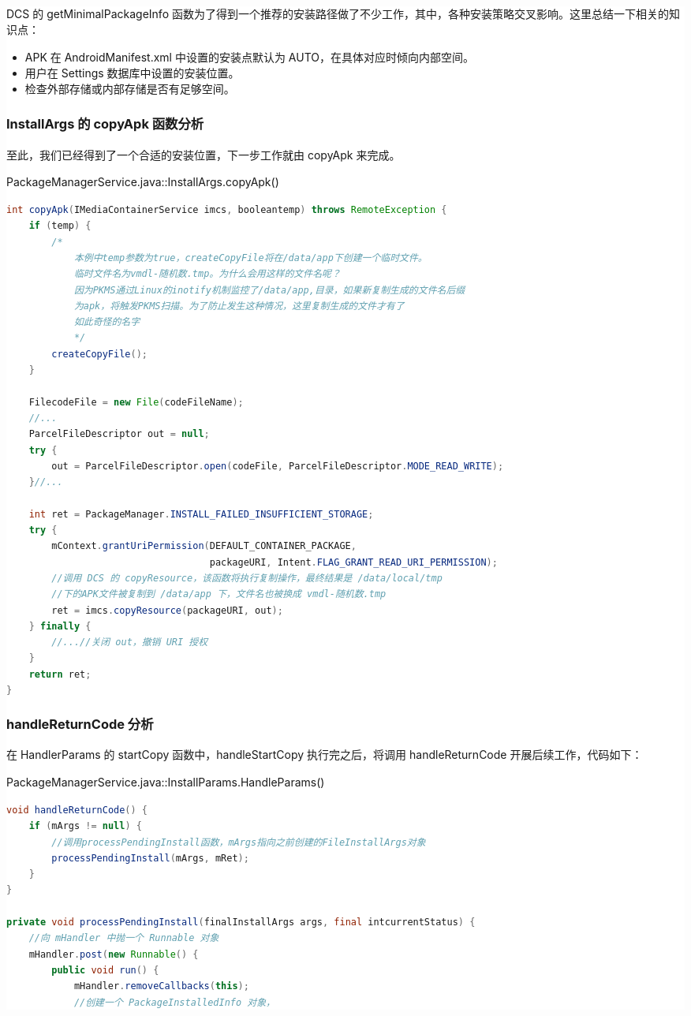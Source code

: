 DCS 的 getMinimalPackageInfo 函数为了得到一个推荐的安装路径做了不少工作，其中，各种安装策略交叉影响。这里总结一下相关的知识点：

- APK 在 AndroidManifest.xml 中设置的安装点默认为 AUTO，在具体对应时倾向内部空间。
- 用户在 Settings 数据库中设置的安装位置。
- 检查外部存储或内部存储是否有足够空间。

### InstallArgs 的 copyApk 函数分析

至此，我们已经得到了一个合适的安装位置，下一步工作就由 copyApk 来完成。

PackageManagerService.java::InstallArgs.copyApk()

```Java
int copyApk(IMediaContainerService imcs, booleantemp) throws RemoteException {
    if (temp) {
        /*
            本例中temp参数为true，createCopyFile将在/data/app下创建一个临时文件。
            临时文件名为vmdl-随机数.tmp。为什么会用这样的文件名呢？
            因为PKMS通过Linux的inotify机制监控了/data/app,目录，如果新复制生成的文件名后缀
            为apk，将触发PKMS扫描。为了防止发生这种情况，这里复制生成的文件才有了
            如此奇怪的名字
            */
        createCopyFile();
    }

    FilecodeFile = new File(codeFileName);
    //...
    ParcelFileDescriptor out = null;
    try {
        out = ParcelFileDescriptor.open(codeFile, ParcelFileDescriptor.MODE_READ_WRITE);
    }//...

    int ret = PackageManager.INSTALL_FAILED_INSUFFICIENT_STORAGE;
    try {
        mContext.grantUriPermission(DEFAULT_CONTAINER_PACKAGE,
                                    packageURI, Intent.FLAG_GRANT_READ_URI_PERMISSION);
        //调用 DCS 的 copyResource，该函数将执行复制操作，最终结果是 /data/local/tmp
        //下的APK文件被复制到 /data/app 下，文件名也被换成 vmdl-随机数.tmp
        ret = imcs.copyResource(packageURI, out);
    } finally {
        //...//关闭 out，撤销 URI 授权
    }
    return ret;
}
```

### handleReturnCode 分析


在 HandlerParams 的 startCopy 函数中，handleStartCopy 执行完之后，将调用 handleReturnCode 开展后续工作，代码如下：

PackageManagerService.java::InstallParams.HandleParams()

```Java
void handleReturnCode() {
    if (mArgs != null) {
        //调用processPendingInstall函数，mArgs指向之前创建的FileInstallArgs对象
        processPendingInstall(mArgs, mRet);
    }
}

private void processPendingInstall(finalInstallArgs args, final intcurrentStatus) {
    //向 mHandler 中抛一个 Runnable 对象
    mHandler.post(new Runnable() {
        public void run() {
            mHandler.removeCallbacks(this);
            //创建一个 PackageInstalledInfo 对象，
```